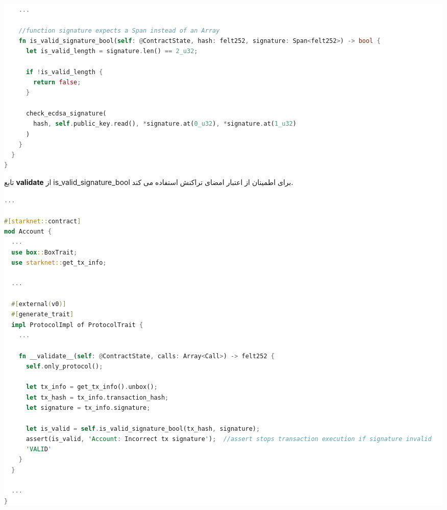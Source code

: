 ```rust
    ...

    //function signature expects a Span instead of an Array
    fn is_valid_signature_bool(self: @ContractState, hash: felt252, signature: Span<felt252>) -> bool {
      let is_valid_length = signature.len() == 2_u32;

      if !is_valid_length {
        return false;
      }

      check_ecdsa_signature(
        hash, self.public_key.read(), *signature.at(0_u32), *signature.at(1_u32)
      )
    }
  }
}

```

تابع **validate** از is\_valid\_signature\_bool برای اطمینان از اعتبار امضای تراکنش استفاده می کند.

```rust
...

#[starknet::contract]
mod Account {
  ...
  use box::BoxTrait;
  use starknet::get_tx_info;

  ...

  #[external(v0)]
  #[generate_trait]
  impl ProtocolImpl of ProtocolTrait {
    ...

    fn __validate__(self: @ContractState, calls: Array<Call>) -> felt252 {
      self.only_protocol();

      let tx_info = get_tx_info().unbox();
      let tx_hash = tx_info.transaction_hash;
      let signature = tx_info.signature;

      let is_valid = self.is_valid_signature_bool(tx_hash, signature);
      assert(is_valid, 'Account: Incorrect tx signature');  //assert stops transaction execution if signature invalid
      'VALID'
    }
  }

  ...
}

```
